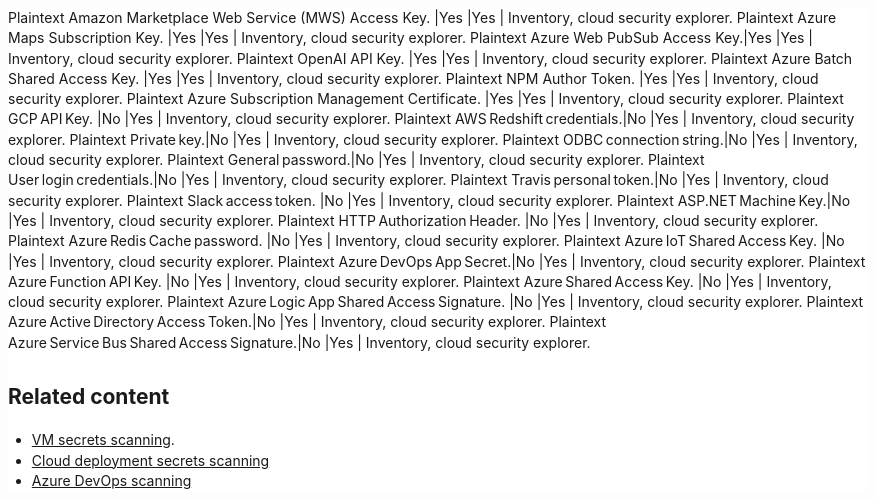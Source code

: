 Plaintext Amazon Marketplace Web Service (MWS) Access Key. |Yes	|Yes | Inventory, cloud security explorer.
Plaintext Azure Maps Subscription Key. |Yes	|Yes | Inventory, cloud security explorer.
Plaintext Azure Web PubSub Access Key.|Yes	|Yes | Inventory, cloud security explorer.
Plaintext OpenAI API Key. |Yes	|Yes | Inventory, cloud security explorer.
Plaintext Azure Batch Shared Access Key. |Yes	|Yes | Inventory, cloud security explorer.
Plaintext NPM Author Token. |Yes	|Yes | Inventory, cloud security explorer.
Plaintext Azure Subscription Management Certificate. |Yes	|Yes | Inventory, cloud security explorer.
Plaintext GCP API Key. |No	|Yes | Inventory, cloud security explorer.
Plaintext AWS Redshift credentials.|No	|Yes | Inventory, cloud security explorer.
Plaintext Private key.|No	|Yes | Inventory, cloud security explorer.
Plaintext ODBC connection string.|No	|Yes | Inventory, cloud security explorer.
Plaintext General password.|No	|Yes | Inventory, cloud security explorer.
Plaintext User login credentials.|No	|Yes | Inventory, cloud security explorer.
Plaintext Travis personal token.|No	|Yes | Inventory, cloud security explorer.
Plaintext Slack access token. |No	|Yes | Inventory, cloud security explorer.
Plaintext ASP.NET Machine Key.|No	|Yes | Inventory, cloud security explorer.
Plaintext HTTP Authorization Header. |No	|Yes | Inventory, cloud security explorer.
Plaintext Azure Redis Cache password. |No	|Yes | Inventory, cloud security explorer.
Plaintext Azure IoT Shared Access Key. |No	|Yes | Inventory, cloud security explorer.
Plaintext Azure DevOps App Secret.|No	|Yes | Inventory, cloud security explorer.
Plaintext Azure Function API Key. |No	|Yes | Inventory, cloud security explorer.
Plaintext Azure Shared Access Key. |No	|Yes | Inventory, cloud security explorer.
Plaintext Azure Logic App Shared Access Signature. |No	|Yes | Inventory, cloud security explorer.
Plaintext Azure Active Directory Access Token.|No	|Yes | Inventory, cloud security explorer.
Plaintext Azure Service Bus Shared Access Signature.|No	|Yes | Inventory, cloud security explorer.




## Related content
- [VM secrets scanning](secrets-scanning-servers.md).
- [Cloud deployment secrets scanning](secrets-scanning-cloud-deployment.md)
- [Azure DevOps scanning](devops-support.md)


